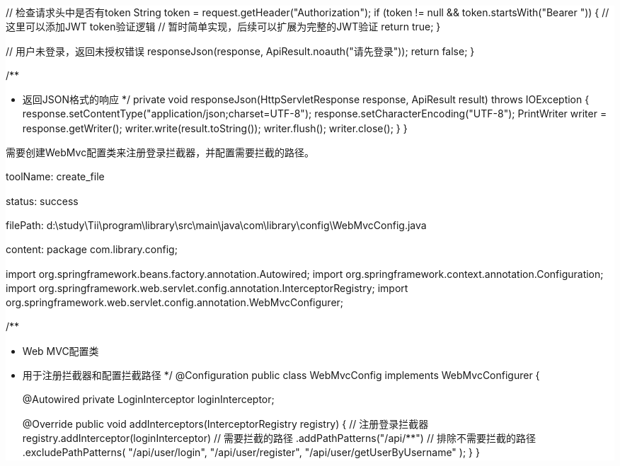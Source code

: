   // 检查请求头中是否有token
  String token = request.getHeader("Authorization");
  if (token != null && token.startsWith("Bearer ")) {
  // 这里可以添加JWT token验证逻辑
  // 暂时简单实现，后续可以扩展为完整的JWT验证
  return true;
  }

  // 用户未登录，返回未授权错误
  responseJson(response, ApiResult.noauth("请先登录"));
  return false;
  }

  /**

  * 返回JSON格式的响应
    */
    private void responseJson(HttpServletResponse response, ApiResult result) throws IOException {
    response.setContentType("application/json;charset=UTF-8");
    response.setCharacterEncoding("UTF-8");
    PrintWriter writer = response.getWriter();
    writer.write(result.toString());
    writer.flush();
    writer.close();
    }
    }

需要创建WebMvc配置类来注册登录拦截器，并配置需要拦截的路径。

toolName: create_file

status: success

filePath: d:\study\Tii\program\library\src\main\java\com\library\config\WebMvcConfig.java

content: package com.library.config;

import org.springframework.beans.factory.annotation.Autowired;
import org.springframework.context.annotation.Configuration;
import org.springframework.web.servlet.config.annotation.InterceptorRegistry;
import org.springframework.web.servlet.config.annotation.WebMvcConfigurer;

/**

* Web MVC配置类
* 用于注册拦截器和配置拦截路径
  */
  @Configuration
  public class WebMvcConfig implements WebMvcConfigurer {

  @Autowired
  private LoginInterceptor loginInterceptor;

  @Override
  public void addInterceptors(InterceptorRegistry registry) {
  // 注册登录拦截器
  registry.addInterceptor(loginInterceptor)
  // 需要拦截的路径
  .addPathPatterns("/api/**")
  // 排除不需要拦截的路径
  .excludePathPatterns(
  "/api/user/login",
  "/api/user/register",
  "/api/user/getUserByUsername"
  );
  }
  }
